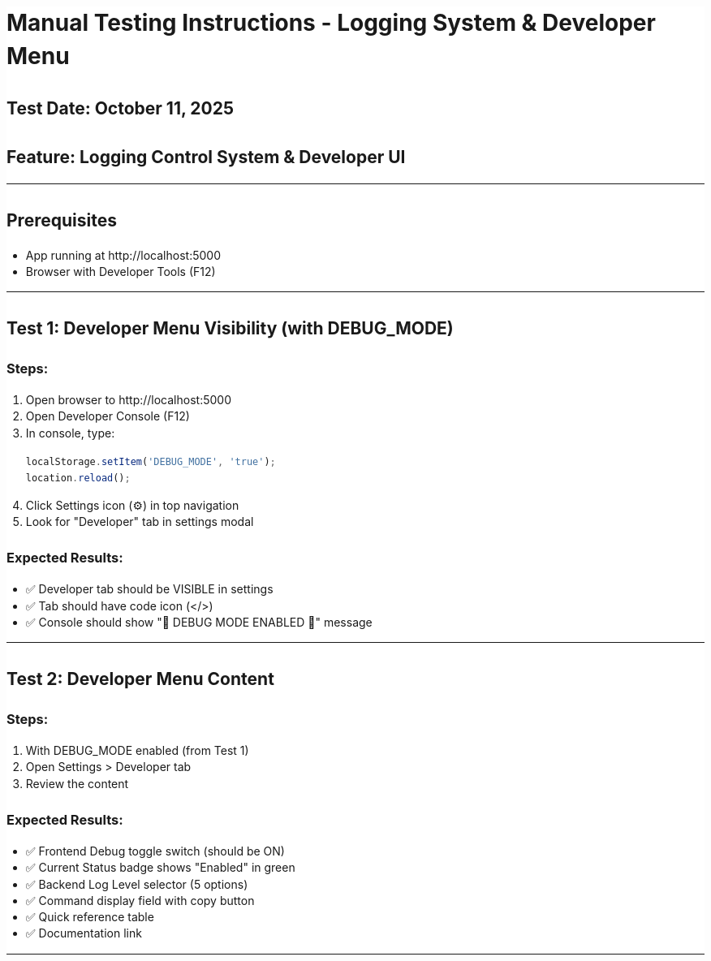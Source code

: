 # Manual Testing Instructions - Logging System & Developer Menu

## Test Date: October 11, 2025
## Feature: Logging Control System & Developer UI

---

## Prerequisites
- App running at http://localhost:5000
- Browser with Developer Tools (F12)

---

## Test 1: Developer Menu Visibility (with DEBUG_MODE)

### Steps:
1. Open browser to http://localhost:5000
2. Open Developer Console (F12)
3. In console, type:
   ```javascript
   localStorage.setItem('DEBUG_MODE', 'true');
   location.reload();
   ```
4. Click Settings icon (⚙️) in top navigation
5. Look for "Developer" tab in settings modal

### Expected Results:
- ✅ Developer tab should be VISIBLE in settings
- ✅ Tab should have code icon (</>) 
- ✅ Console should show "🐛 DEBUG MODE ENABLED 🐛" message

---

## Test 2: Developer Menu Content

### Steps:
1. With DEBUG_MODE enabled (from Test 1)
2. Open Settings > Developer tab
3. Review the content

### Expected Results:
- ✅ Frontend Debug toggle switch (should be ON)
- ✅ Current Status badge shows "Enabled" in green
- ✅ Backend Log Level selector (5 options)
- ✅ Command display field with copy button
- ✅ Quick reference table
- ✅ Documentation link

---
